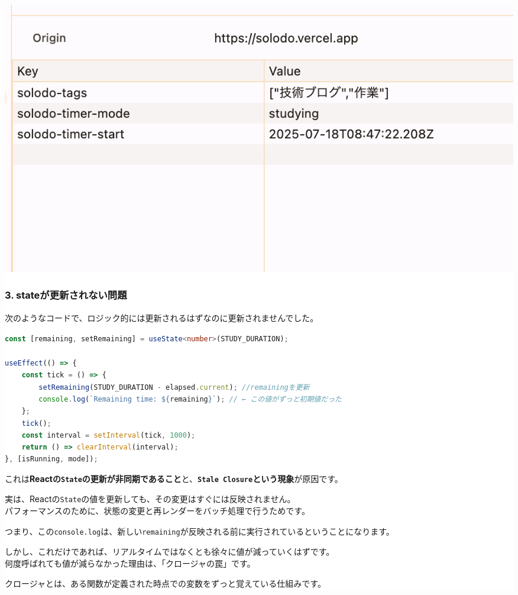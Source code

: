 ![localStrageの画像](/images/blog/solo-do-log.png)

### 3. stateが更新されない問題

次のようなコードで、ロジック的には更新されるはずなのに更新されませんでした。

```ts
const [remaining, setRemaining] = useState<number>(STUDY_DURATION);

useEffect(() => {
	const tick = () => {
		setRemaining(STUDY_DURATION - elapsed.current); //remainingを更新
		console.log(`Remaining time: ${remaining}`); // ← この値がずっと初期値だった
	};
	tick();
	const interval = setInterval(tick, 1000);
    return () => clearInterval(interval);
}, [isRunning, mode]);
```

これは**Reactの`State`の更新が非同期であること**と、**`Stale Closure`という現象**が原因です。

実は、Reactの`State`の値を更新しても、その変更はすぐには反映されません。  
パフォーマンスのために、状態の変更と再レンダーをバッチ処理で行うためです。

つまり、この`console.log`は、新しい`remaining`が反映される前に実行されているということになります。

しかし、これだけであれば、リアルタイムではなくとも徐々に値が減っていくはずです。  
何度呼ばれても値が減らなかった理由は、「クロージャの罠」です。

クロージャとは、ある関数が定義された時点での変数をずっと覚えている仕組みです。
